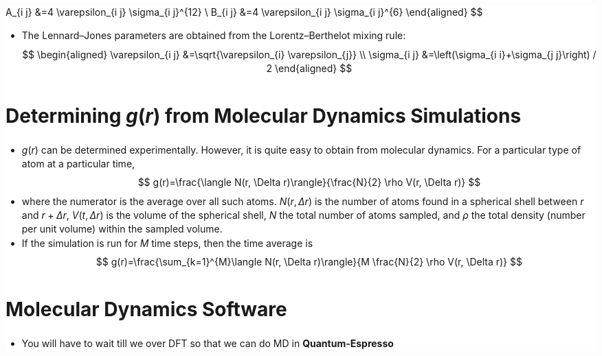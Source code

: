A_{i j} &=4 \varepsilon_{i j} \sigma_{i j}^{12} \\
B_{i j} &=4 \varepsilon_{i j} \sigma_{i j}^{6}
\end{aligned}
$$
- The Lennard–Jones parameters are obtained from the Lorentz–Berthelot mixing rule:
$$
\begin{aligned}
\varepsilon_{i j} &=\sqrt{\varepsilon_{i} \varepsilon_{j}} \\
\sigma_{i j} &=\left(\sigma_{i i}+\sigma_{j j}\right) / 2
\end{aligned}
$$
# Determining $g(r)$ from Molecular Dynamics Simulations
- $g(r)$ can be determined experimentally. However, it is quite easy to obtain from molecular dynamics. For a particular type of atom at a particular time,
$$
g(r)=\frac{\langle N(r, \Delta r)\rangle}{\frac{N}{2} \rho V(r, \Delta r)}
$$
- where the numerator is the average over all such atoms. $N(r,\Delta r)$ is the number of atoms found in a spherical shell between $r$ and $r + \Delta r$, $V(t,\Delta r)$ is the volume of the spherical shell, $N$ the total number of atoms sampled, and $\rho$ the total density (number per unit volume) within the sampled volume. 
- If the simulation is run for $M$ time steps, then the time average is
$$
g(r)=\frac{\sum_{k=1}^{M}\langle N(r, \Delta r)\rangle}{M \frac{N}{2} \rho V(r, \Delta r)}
$$
# Molecular Dynamics Software
- You will have to wait till we over DFT so that we can do MD in **Quantum-Espresso**
